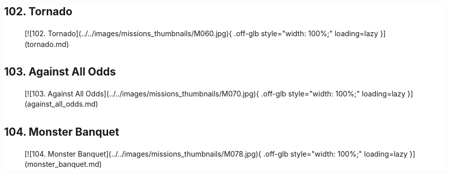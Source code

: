 ## 102. Tornado

<figure markdown>
  [![102. Tornado](../../images/missions_thumbnails/M060.jpg){ .off-glb style="width: 100%;" loading=lazy }](tornado.md)
</figure>

## 103. Against All Odds

<figure markdown>
  [![103. Against All Odds](../../images/missions_thumbnails/M070.jpg){ .off-glb style="width: 100%;" loading=lazy }](against_all_odds.md)
</figure>

## 104. Monster Banquet

<figure markdown>
  [![104. Monster Banquet](../../images/missions_thumbnails/M078.jpg){ .off-glb style="width: 100%;" loading=lazy }](monster_banquet.md)
</figure>
